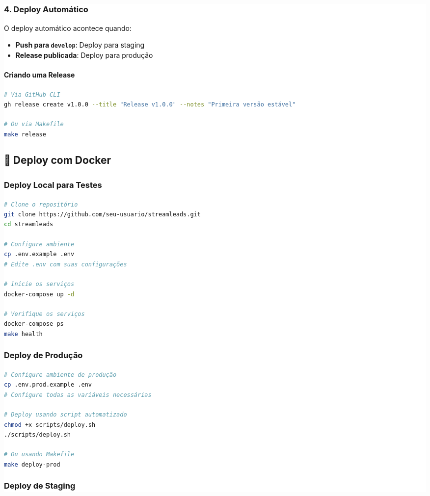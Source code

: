 ### 4. Deploy Automático

O deploy automático acontece quando:
- **Push para `develop`**: Deploy para staging
- **Release publicada**: Deploy para produção

#### Criando uma Release
```bash
# Via GitHub CLI
gh release create v1.0.0 --title "Release v1.0.0" --notes "Primeira versão estável"

# Ou via Makefile
make release
```

## 🐳 Deploy com Docker

### Deploy Local para Testes

```bash
# Clone o repositório
git clone https://github.com/seu-usuario/streamleads.git
cd streamleads

# Configure ambiente
cp .env.example .env
# Edite .env com suas configurações

# Inicie os serviços
docker-compose up -d

# Verifique os serviços
docker-compose ps
make health
```

### Deploy de Produção

```bash
# Configure ambiente de produção
cp .env.prod.example .env
# Configure todas as variáveis necessárias

# Deploy usando script automatizado
chmod +x scripts/deploy.sh
./scripts/deploy.sh

# Ou usando Makefile
make deploy-prod
```

### Deploy de Staging
